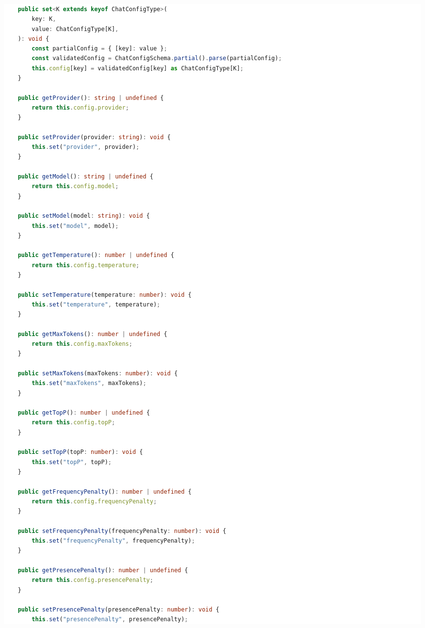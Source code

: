```typescript
    public set<K extends keyof ChatConfigType>(
        key: K,
        value: ChatConfigType[K],
    ): void {
        const partialConfig = { [key]: value };
        const validatedConfig = ChatConfigSchema.partial().parse(partialConfig);
        this.config[key] = validatedConfig[key] as ChatConfigType[K];
    }

    public getProvider(): string | undefined {
        return this.config.provider;
    }

    public setProvider(provider: string): void {
        this.set("provider", provider);
    }

    public getModel(): string | undefined {
        return this.config.model;
    }

    public setModel(model: string): void {
        this.set("model", model);
    }

    public getTemperature(): number | undefined {
        return this.config.temperature;
    }

    public setTemperature(temperature: number): void {
        this.set("temperature", temperature);
    }

    public getMaxTokens(): number | undefined {
        return this.config.maxTokens;
    }

    public setMaxTokens(maxTokens: number): void {
        this.set("maxTokens", maxTokens);
    }

    public getTopP(): number | undefined {
        return this.config.topP;
    }

    public setTopP(topP: number): void {
        this.set("topP", topP);
    }

    public getFrequencyPenalty(): number | undefined {
        return this.config.frequencyPenalty;
    }

    public setFrequencyPenalty(frequencyPenalty: number): void {
        this.set("frequencyPenalty", frequencyPenalty);
    }

    public getPresencePenalty(): number | undefined {
        return this.config.presencePenalty;
    }

    public setPresencePenalty(presencePenalty: number): void {
        this.set("presencePenalty", presencePenalty);
```